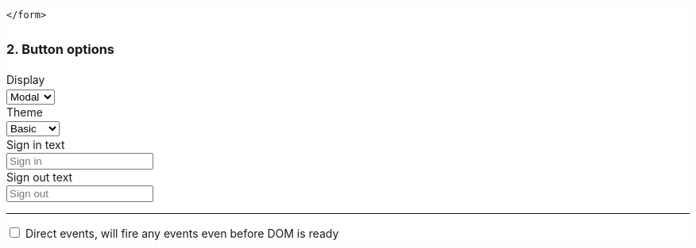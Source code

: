     </form>
  </div>
</div>

<div class="panel panel-default">
  <div class="panel-heading">
    <h3 class="panel-title">2. Button options</h3>
  </div>
  <div class="panel-body">
    <form class="form-horizontal">
      <div class="form-group">
        <label for="opts-display" class="col-sm-2 control-label">Display</label>
        <div class="col-md-4">
          <select class="form-control" id="opts-display" data-authentiq-key="display">
            <option value="">Modal</option>
            <option value="page">Page</option>
            <option value="popup">Popup</option>
          </select>
        </div>
        <label for="opts-theme" class="col-sm-2 control-label">Theme</label>
        <div class="col-md-4">
          <select class="form-control" id="opts-theme" data-authentiq-key="theme">
            <option value="">Basic</option>
            <option value="orange">Orange</option>
            <option value="grey">Grey</option>
            <option value="white">White</option>
          </select>
        </div>
      </div>
      <div class="form-group">
        <label for="opts-sign-in-text" class="col-sm-2 control-label">Sign in text</label>
        <div class="col-md-4">
          <input type="text" id="opts-sign-in-text" class="form-control" placeholder="Sign in" data-authentiq-key="sign_in_text">
        </div>
        <label for="opts-sign-out-text" class="col-sm-2 control-label">Sign out text</label>
        <div class="col-md-4">
          <input type="text" id="opts-sign-out-text" class="form-control" placeholder="Sign out" data-authentiq-key="sign_out_text">
        </div>
      </div>
      <hr />
      <div class="checkbox">
        <label class="control-label">
          <input type="checkbox" value="" data-authentiq-key="direct_events" data-script-opt="1">
          Direct events, will fire any events even before DOM is ready
        </label>
      </div>
    </form>
  </div>
</div>
